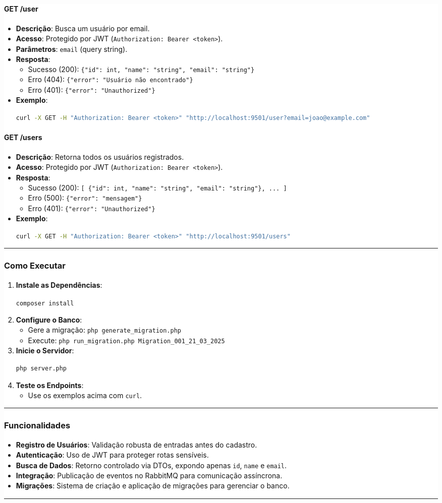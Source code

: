 #### **GET /user**

- **Descrição**: Busca um usuário por email.
- **Acesso**: Protegido por JWT (`Authorization: Bearer <token>`).
- **Parâmetros**: `email` (query string).
- **Resposta**:
  - Sucesso (200): `{"id": int, "name": "string", "email": "string"}`
  - Erro (404): `{"error": "Usuário não encontrado"}`
  - Erro (401): `{"error": "Unauthorized"}`
- **Exemplo**:
  ```bash
  curl -X GET -H "Authorization: Bearer <token>" "http://localhost:9501/user?email=joao@example.com"
  ```

#### **GET /users**

- **Descrição**: Retorna todos os usuários registrados.
- **Acesso**: Protegido por JWT (`Authorization: Bearer <token>`).
- **Resposta**:
  - Sucesso (200): `[ {"id": int, "name": "string", "email": "string"}, ... ]`
  - Erro (500): `{"error": "mensagem"}`
  - Erro (401): `{"error": "Unauthorized"}`
- **Exemplo**:
  ```bash
  curl -X GET -H "Authorization: Bearer <token>" "http://localhost:9501/users"
  ```

---

### **Como Executar**

1. **Instale as Dependências**:
   ```bash
   composer install
   ```
2. **Configure o Banco**:
   - Gere a migração: `php generate_migration.php`
   - Execute: `php run_migration.php Migration_001_21_03_2025`
3. **Inicie o Servidor**:
   ```bash
   php server.php
   ```
4. **Teste os Endpoints**:
   - Use os exemplos acima com `curl`.

---

### **Funcionalidades**

- **Registro de Usuários**: Validação robusta de entradas antes do cadastro.
- **Autenticação**: Uso de JWT para proteger rotas sensíveis.
- **Busca de Dados**: Retorno controlado via DTOs, expondo apenas `id`, `name` e `email`.
- **Integração**: Publicação de eventos no RabbitMQ para comunicação assíncrona.
- **Migrações**: Sistema de criação e aplicação de migrações para gerenciar o banco.

---